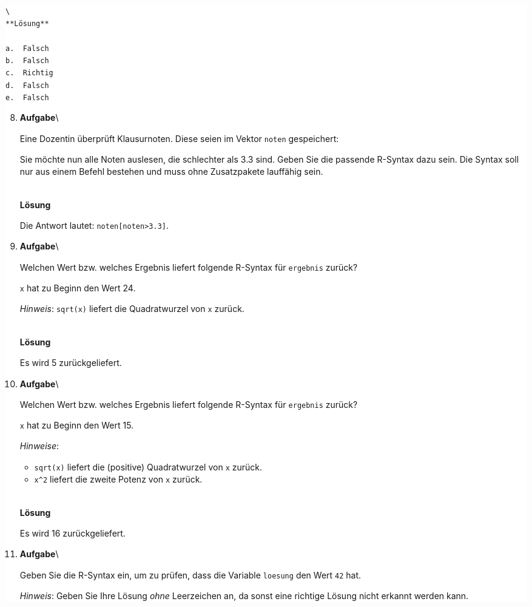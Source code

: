     \
    **Lösung**

    a.  Falsch
    b.  Falsch
    c.  Richtig
    d.  Falsch
    e.  Falsch

8.  **Aufgabe**\

    Eine Dozentin überprüft Klausurnoten. Diese seien im Vektor `noten`
    gespeichert:

    Sie möchte nun alle Noten auslesen, die schlechter als 3.3 sind.
    Geben Sie die passende R-Syntax dazu sein. Die Syntax soll nur aus
    einem Befehl bestehen und muss ohne Zusatzpakete lauffähig sein.

    \
    **Lösung**

    Die Antwort lautet: `noten[noten>3.3]`.

9.  **Aufgabe**\

    Welchen Wert bzw. welches Ergebnis liefert folgende R-Syntax für
    `ergebnis` zurück?

    `x` hat zu Beginn den Wert 24.

    *Hinweis*: `sqrt(x)` liefert die Quadratwurzel von `x` zurück.

    \
    **Lösung**

    Es wird 5 zurückgeliefert.

10. **Aufgabe**\

    Welchen Wert bzw. welches Ergebnis liefert folgende R-Syntax für
    `ergebnis` zurück?

    `x` hat zu Beginn den Wert 15.

    *Hinweise*:

    -   `sqrt(x)` liefert die (positive) Quadratwurzel von `x` zurück.
    -   `x^2` liefert die zweite Potenz von `x` zurück.

    \
    **Lösung**

    Es wird 16 zurückgeliefert.

11. **Aufgabe**\

    Geben Sie die R-Syntax ein, um zu prüfen, dass die Variable
    `loesung` den Wert `42` hat.

    *Hinweis*: Geben Sie Ihre Lösung *ohne* Leerzeichen an, da sonst
    eine richtige Lösung nicht erkannt werden kann.
